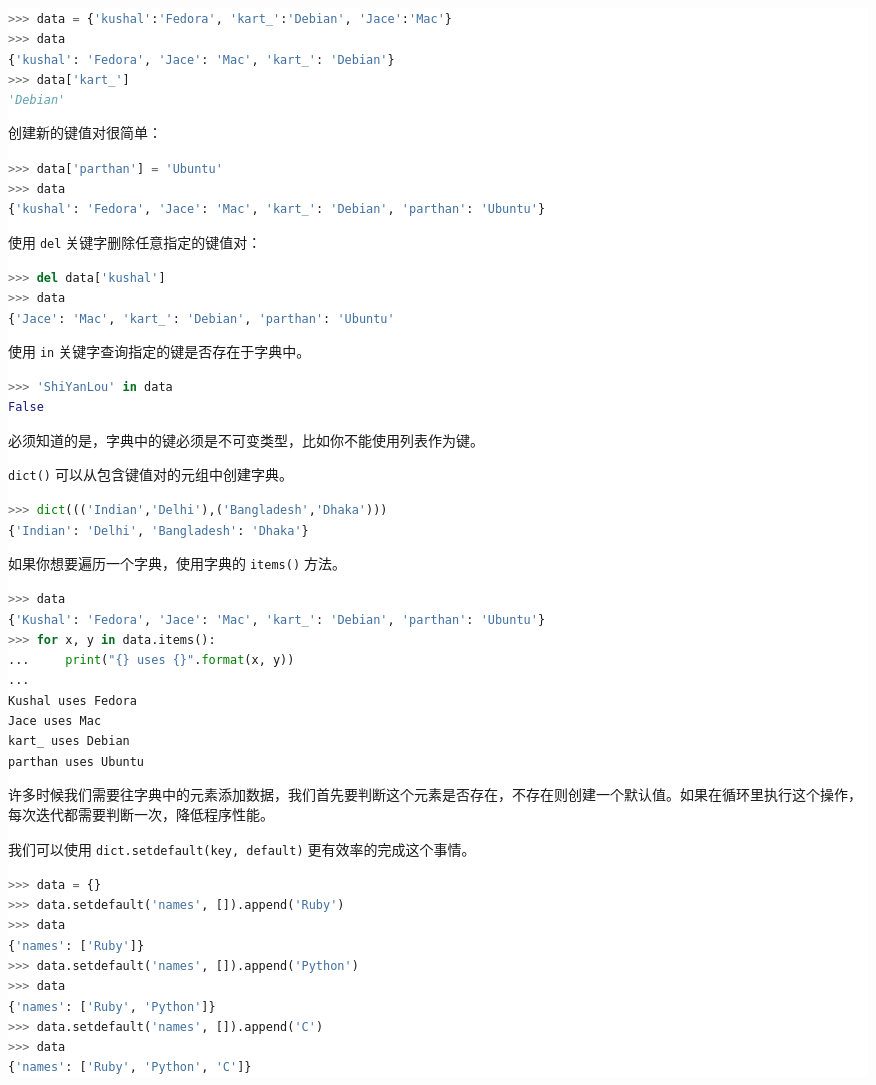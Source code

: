 ```py
>>> data = {'kushal':'Fedora', 'kart_':'Debian', 'Jace':'Mac'}
>>> data
{'kushal': 'Fedora', 'Jace': 'Mac', 'kart_': 'Debian'}
>>> data['kart_']
'Debian' 
```

创建新的键值对很简单：

```py
>>> data['parthan'] = 'Ubuntu'
>>> data
{'kushal': 'Fedora', 'Jace': 'Mac', 'kart_': 'Debian', 'parthan': 'Ubuntu'} 
```

使用 `del` 关键字删除任意指定的键值对：

```py
>>> del data['kushal']
>>> data
{'Jace': 'Mac', 'kart_': 'Debian', 'parthan': 'Ubuntu' 
```

使用 `in` 关键字查询指定的键是否存在于字典中。

```py
>>> 'ShiYanLou' in data
False 
```

必须知道的是，字典中的键必须是不可变类型，比如你不能使用列表作为键。

`dict()` 可以从包含键值对的元组中创建字典。

```py
>>> dict((('Indian','Delhi'),('Bangladesh','Dhaka')))
{'Indian': 'Delhi', 'Bangladesh': 'Dhaka'} 
```

如果你想要遍历一个字典，使用字典的 `items()` 方法。

```py
>>> data
{'Kushal': 'Fedora', 'Jace': 'Mac', 'kart_': 'Debian', 'parthan': 'Ubuntu'}
>>> for x, y in data.items():
...     print("{} uses {}".format(x, y))
...
Kushal uses Fedora
Jace uses Mac
kart_ uses Debian
parthan uses Ubuntu 
```

许多时候我们需要往字典中的元素添加数据，我们首先要判断这个元素是否存在，不存在则创建一个默认值。如果在循环里执行这个操作，每次迭代都需要判断一次，降低程序性能。

我们可以使用 `dict.setdefault(key, default)` 更有效率的完成这个事情。

```py
>>> data = {}
>>> data.setdefault('names', []).append('Ruby')
>>> data
{'names': ['Ruby']}
>>> data.setdefault('names', []).append('Python')
>>> data
{'names': ['Ruby', 'Python']}
>>> data.setdefault('names', []).append('C')
>>> data
{'names': ['Ruby', 'Python', 'C']} 
```
